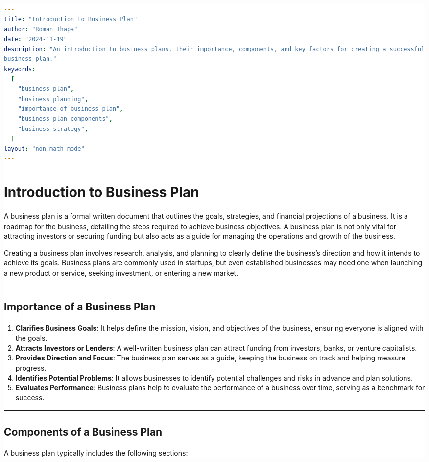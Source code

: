 ```yaml
---
title: "Introduction to Business Plan"
author: "Roman Thapa"
date: "2024-11-19"
description: "An introduction to business plans, their importance, components, and key factors for creating a successful business plan."
keywords:
  [
    "business plan",
    "business planning",
    "importance of business plan",
    "business plan components",
    "business strategy",
  ]
layout: "non_math_mode"
---
```


# Introduction to Business Plan

A business plan is a formal written document that outlines the goals, strategies, and financial projections of a business. It is a roadmap for the business, detailing the steps required to achieve business objectives. A business plan is not only vital for attracting investors or securing funding but also acts as a guide for managing the operations and growth of the business.

Creating a business plan involves research, analysis, and planning to clearly define the business’s direction and how it intends to achieve its goals. Business plans are commonly used in startups, but even established businesses may need one when launching a new product or service, seeking investment, or entering a new market.

---

## Importance of a Business Plan

1. **Clarifies Business Goals**: It helps define the mission, vision, and objectives of the business, ensuring everyone is aligned with the goals.
2. **Attracts Investors or Lenders**: A well-written business plan can attract funding from investors, banks, or venture capitalists.
3. **Provides Direction and Focus**: The business plan serves as a guide, keeping the business on track and helping measure progress.
4. **Identifies Potential Problems**: It allows businesses to identify potential challenges and risks in advance and plan solutions.
5. **Evaluates Performance**: Business plans help to evaluate the performance of a business over time, serving as a benchmark for success.

---

## Components of a Business Plan

A business plan typically includes the following sections:
